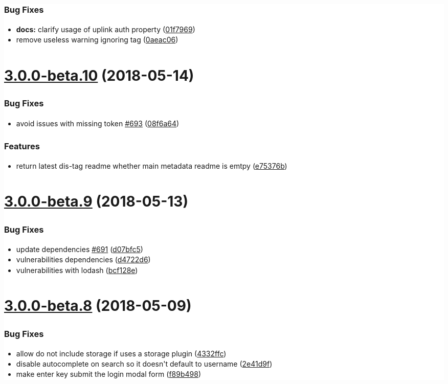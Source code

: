 
### Bug Fixes

* **docs:** clarify usage of uplink auth property ([01f7969](https://github.com/verdaccio/verdaccio/commit/01f7969))
* remove useless warning ignoring tag ([0aeac06](https://github.com/verdaccio/verdaccio/commit/0aeac06))



<a name="3.0.0-beta.10"></a>
# [3.0.0-beta.10](https://github.com/verdaccio/verdaccio/compare/v3.0.0-beta.9...v3.0.0-beta.10) (2018-05-14)


### Bug Fixes

* avoid issues with missing token [#693](https://github.com/verdaccio/verdaccio/issues/693) ([08f6a64](https://github.com/verdaccio/verdaccio/commit/08f6a64))


### Features

* return latest dis-tag readme whether main metadata readme is emtpy ([e75376b](https://github.com/verdaccio/verdaccio/commit/e75376b))



<a name="3.0.0-beta.9"></a>
# [3.0.0-beta.9](https://github.com/verdaccio/verdaccio/compare/v3.0.0-beta.8...v3.0.0-beta.9) (2018-05-13)


### Bug Fixes

* update dependencies [#691](https://github.com/verdaccio/verdaccio/issues/691) ([d07bfc5](https://github.com/verdaccio/verdaccio/commit/d07bfc5))
* vulnerabilities dependencies ([d4722d6](https://github.com/verdaccio/verdaccio/commit/d4722d6))
* vulnerabilities with lodash ([bcf128e](https://github.com/verdaccio/verdaccio/commit/bcf128e))



<a name="3.0.0-beta.8"></a>
# [3.0.0-beta.8](https://github.com/verdaccio/verdaccio/compare/v3.0.0-beta.7...v3.0.0-beta.8) (2018-05-09)


### Bug Fixes

* allow do not include storage if uses a storage plugin ([4332ffc](https://github.com/verdaccio/verdaccio/commit/4332ffc))
* disable autocomplete on search so it doesn't default to username ([2e41d9f](https://github.com/verdaccio/verdaccio/commit/2e41d9f))
* make enter key submit the login modal form ([f89b498](https://github.com/verdaccio/verdaccio/commit/f89b498))
